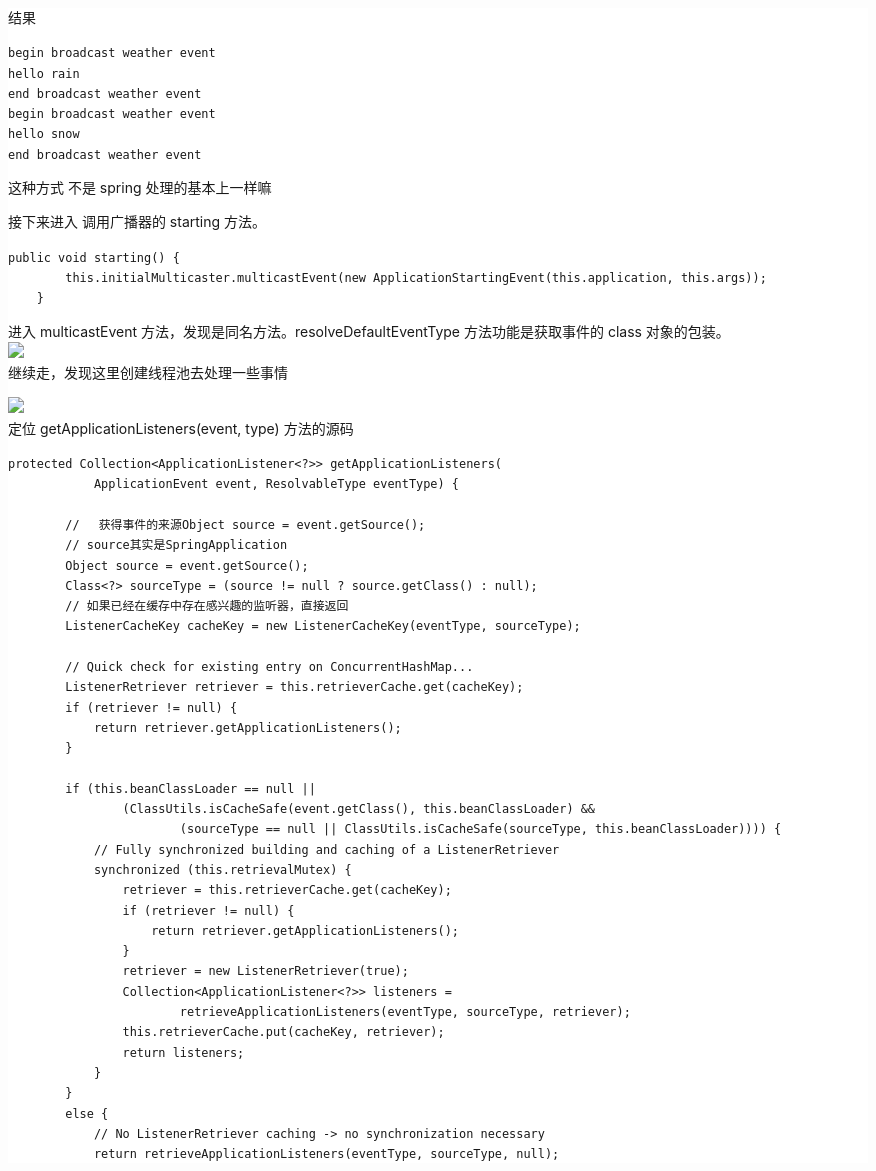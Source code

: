 结果

```
begin broadcast weather event
hello rain
end broadcast weather event
begin broadcast weather event
hello snow
end broadcast weather event
```

这种方式 不是 spring 处理的基本上一样嘛

接下来进入 调用广播器的 starting 方法。

```
public void starting() {
        this.initialMulticaster.multicastEvent(new ApplicationStartingEvent(this.application, this.args));
    }
```

进入 multicastEvent 方法，发现是同名方法。resolveDefaultEventType 方法功能是获取事件的 class 对象的包装。  
![](https://img-blog.csdnimg.cn/20200329171518250.png)  
继续走，发现这里创建线程池去处理一些事情

![](https://img.ggball.top/20200329171627964.png)  
定位 getApplicationListeners(event, type) 方法的源码

```
protected Collection<ApplicationListener<?>> getApplicationListeners(
            ApplicationEvent event, ResolvableType eventType) {
 
 		// 　获得事件的来源Object source = event.getSource();  
 		// source其实是SpringApplication
        Object source = event.getSource();
        Class<?> sourceType = (source != null ? source.getClass() : null);
        // 如果已经在缓存中存在感兴趣的监听器，直接返回
        ListenerCacheKey cacheKey = new ListenerCacheKey(eventType, sourceType);
 
        // Quick check for existing entry on ConcurrentHashMap...
        ListenerRetriever retriever = this.retrieverCache.get(cacheKey);
        if (retriever != null) {
            return retriever.getApplicationListeners();
        }
 
        if (this.beanClassLoader == null ||
                (ClassUtils.isCacheSafe(event.getClass(), this.beanClassLoader) &&
                        (sourceType == null || ClassUtils.isCacheSafe(sourceType, this.beanClassLoader)))) {
            // Fully synchronized building and caching of a ListenerRetriever
            synchronized (this.retrievalMutex) {
                retriever = this.retrieverCache.get(cacheKey);
                if (retriever != null) {
                    return retriever.getApplicationListeners();
                }
                retriever = new ListenerRetriever(true);
                Collection<ApplicationListener<?>> listeners =
                        retrieveApplicationListeners(eventType, sourceType, retriever);
                this.retrieverCache.put(cacheKey, retriever);
                return listeners;
            }
        }
        else {
            // No ListenerRetriever caching -> no synchronization necessary
            return retrieveApplicationListeners(eventType, sourceType, null);
```